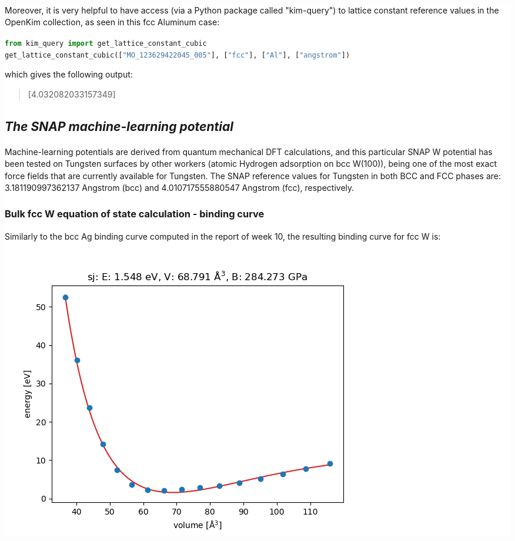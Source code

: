 Moreover, it is very helpful to have access (via a Python package called "kim-query") to lattice constant reference values in the OpenKim collection, as seen in this fcc Aluminum case:
```python
from kim_query import get_lattice_constant_cubic
get_lattice_constant_cubic(["MO_123629422045_005"], ["fcc"], ["Al"], ["angstrom"])
```
which gives the following output:

>
> [4.032082033157349]
>

## *The SNAP machine-learning potential*

Machine-learning potentials are derived from quantum mechanical DFT calculations, and this particular SNAP W potential has been tested on Tungsten surfaces by other workers (atomic Hydrogen adsorption on bcc W(100)), being one of the most exact force fields that are currently available for Tungsten. The SNAP reference values for Tungsten in both BCC and FCC phases are: 3.181190997362137 Angstrom (bcc) and  4.010717555880547 Angstrom (fcc), respectively.

### Bulk fcc W equation of state calculation - binding curve

Similarly to the bcc Ag binding curve computed in the report of week 10, the resulting binding curve for fcc W is:

![](fccW-eos.png)
